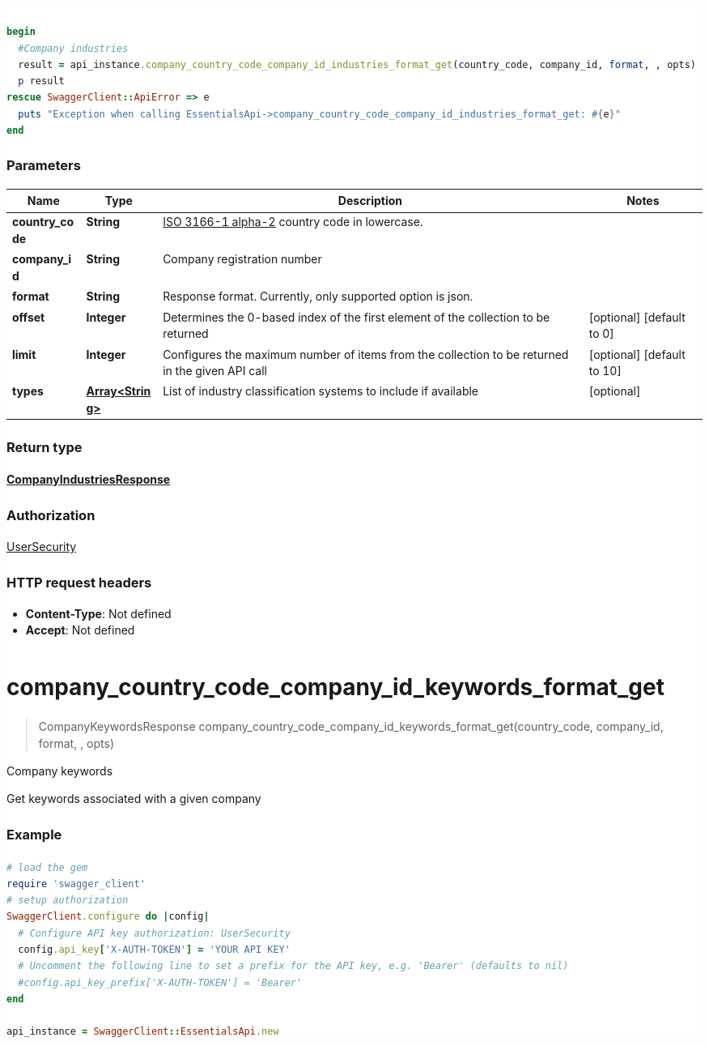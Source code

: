 ```ruby

begin
  #Company industries
  result = api_instance.company_country_code_company_id_industries_format_get(country_code, company_id, format, , opts)
  p result
rescue SwaggerClient::ApiError => e
  puts "Exception when calling EssentialsApi->company_country_code_company_id_industries_format_get: #{e}"
end
```

### Parameters

Name | Type | Description  | Notes
------------- | ------------- | ------------- | -------------
 **country_code** | **String**| [ISO 3166-1 alpha-2](https://en.wikipedia.org/wiki/ISO_3166-1_alpha-2) country code in lowercase. | 
 **company_id** | **String**| Company registration number | 
 **format** | **String**| Response format. Currently, only supported option is json. | 
 **offset** | **Integer**| Determines the 0-based index of the first element of the collection to be returned | [optional] [default to 0]
 **limit** | **Integer**| Configures the maximum number of items from the collection to be returned in the given API call | [optional] [default to 10]
 **types** | [**Array&lt;String&gt;**](String.md)| List of industry classification systems to include if available | [optional] 

### Return type

[**CompanyIndustriesResponse**](CompanyIndustriesResponse.md)

### Authorization

[UserSecurity](../README.md#UserSecurity)

### HTTP request headers

 - **Content-Type**: Not defined
 - **Accept**: Not defined



# **company_country_code_company_id_keywords_format_get**
> CompanyKeywordsResponse company_country_code_company_id_keywords_format_get(country_code, company_id, format, , opts)

Company keywords

Get keywords associated with a given company 

### Example
```ruby
# load the gem
require 'swagger_client'
# setup authorization
SwaggerClient.configure do |config|
  # Configure API key authorization: UserSecurity
  config.api_key['X-AUTH-TOKEN'] = 'YOUR API KEY'
  # Uncomment the following line to set a prefix for the API key, e.g. 'Bearer' (defaults to nil)
  #config.api_key_prefix['X-AUTH-TOKEN'] = 'Bearer'
end

api_instance = SwaggerClient::EssentialsApi.new

```